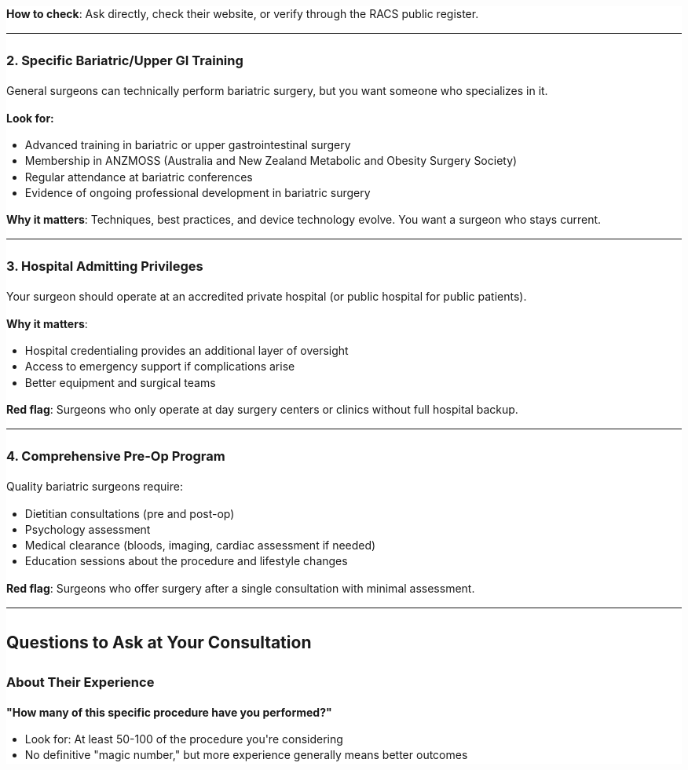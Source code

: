 **How to check**: Ask directly, check their website, or verify through the RACS public register.

---

### 2. Specific Bariatric/Upper GI Training

General surgeons can technically perform bariatric surgery, but you want someone who specializes in it.

**Look for:**
- Advanced training in bariatric or upper gastrointestinal surgery
- Membership in ANZMOSS (Australia and New Zealand Metabolic and Obesity Surgery Society)
- Regular attendance at bariatric conferences
- Evidence of ongoing professional development in bariatric surgery

**Why it matters**: Techniques, best practices, and device technology evolve. You want a surgeon who stays current.

---

### 3. Hospital Admitting Privileges

Your surgeon should operate at an accredited private hospital (or public hospital for public patients).

**Why it matters**: 
- Hospital credentialing provides an additional layer of oversight
- Access to emergency support if complications arise
- Better equipment and surgical teams

**Red flag**: Surgeons who only operate at day surgery centers or clinics without full hospital backup.

---

### 4. Comprehensive Pre-Op Program

Quality bariatric surgeons require:
- Dietitian consultations (pre and post-op)
- Psychology assessment
- Medical clearance (bloods, imaging, cardiac assessment if needed)
- Education sessions about the procedure and lifestyle changes

**Red flag**: Surgeons who offer surgery after a single consultation with minimal assessment.

---

## Questions to Ask at Your Consultation

### About Their Experience

**"How many of this specific procedure have you performed?"**
- Look for: At least 50-100 of the procedure you're considering
- No definitive "magic number," but more experience generally means better outcomes
